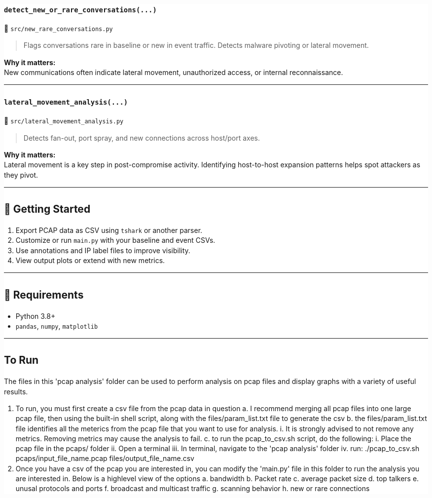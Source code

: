 
### `detect_new_or_rare_conversations(...)`
📍 `src/new_rare_conversations.py`  
> Flags conversations rare in baseline or new in event traffic. Detects malware pivoting or lateral movement.

**Why it matters:**  
New communications often indicate lateral movement, unauthorized access, or internal reconnaissance.

---

### `lateral_movement_analysis(...)`
📍 `src/lateral_movement_analysis.py`  
> Detects fan-out, port spray, and new connections across host/port axes.

**Why it matters:**  
Lateral movement is a key step in post-compromise activity. Identifying host-to-host expansion patterns helps spot attackers as they pivot.

---

## 🚀 Getting Started

1. Export PCAP data as CSV using `tshark` or another parser.
2. Customize or run `main.py` with your baseline and event CSVs.
3. Use annotations and IP label files to improve visibility.
4. View output plots or extend with new metrics.

---

## 🧩 Requirements

- Python 3.8+
- `pandas`, `numpy`, `matplotlib`

---

## To Run
The files in this 'pcap analysis' folder can be used to perform analysis on pcap files and display graphs with a variety of useful results. 

1. To run, you must first create a csv file from the pcap data in question
    a. I recommend merging all pcap files into one large pcap file, then using the built-in shell script, along with the files/param_list.txt file to generate the csv
    b. the files/param_list.txt file identifies all the meterics from the pcap file that you want to use for analysis. 
        i. It is strongly advised to not remove any metrics. Removing metrics may cause the analysis to fail. 
    c. to run the pcap_to_csv.sh script, do the following:
        i. Place the pcap file in the pcaps/ folder
        ii. Open a terminal
        iii. In terminal, navigate to the 'pcap analysis' folder
        iv.  run: ./pcap_to_csv.sh pcaps/input_file_name.pcap files/output_file_name.csv
2. Once you have a csv of the pcap you are interested in, you can modify the 'main.py' file in this folder to run the analysis you are interested in. Below is a highlevel view of the options
    a. bandwidth
    b. Packet rate
    c. average packet size
    d. top talkers
    e. unusal protocols and ports
    f. broadcast and multicast traffic
    g. scanning behavior
    h. new or rare connections